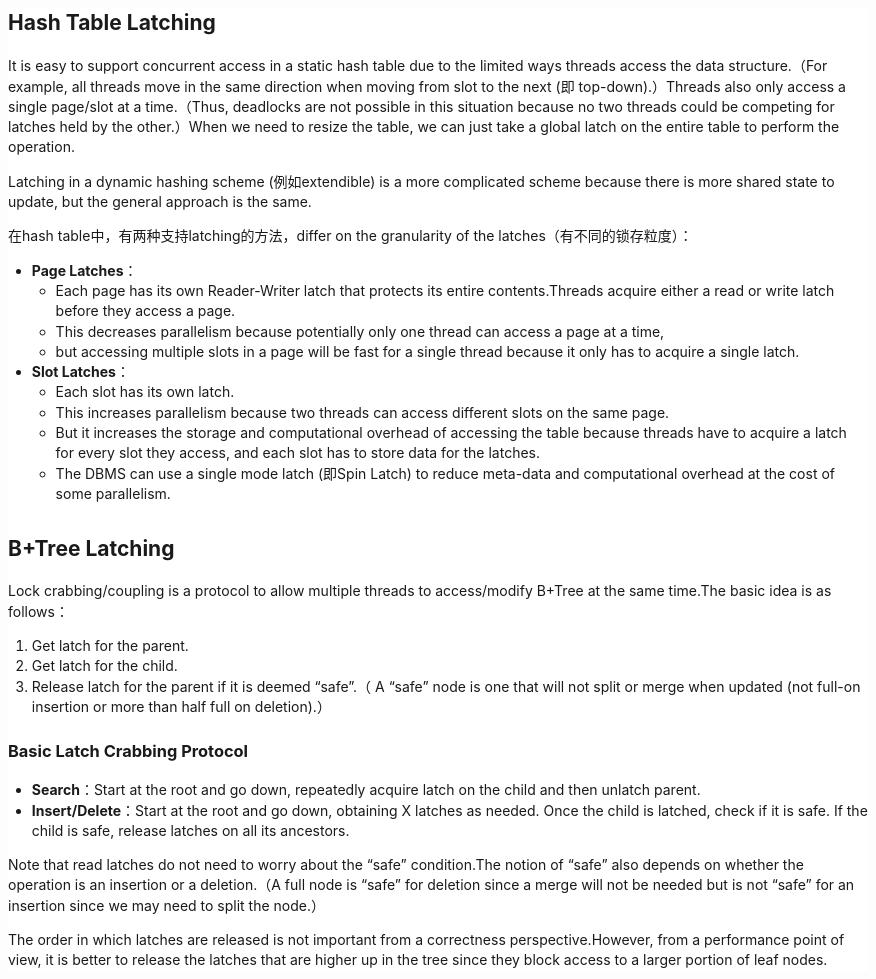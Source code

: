 ## Hash Table Latching

It is easy to support concurrent access in a static hash table due to the limited ways threads access the data structure.（For example, all threads move in the same direction when moving from slot to the next (即 top-down).）Threads also only access a single page/slot at a time.（Thus, deadlocks are not possible in this situation because no two threads could be competing for latches held by the other.）When we need to resize the table, we can just take a global latch on the entire table to perform the operation.

Latching in a dynamic hashing scheme (例如extendible) is a more complicated scheme because there is more shared state to update, but the general approach is the same.

在hash table中，有两种支持latching的方法，differ on the granularity of the latches（有不同的锁存粒度）：

- **Page Latches**：
  - Each page has its own Reader-Writer latch that protects its entire contents.Threads acquire either a read or write latch before they access a page.
  - This decreases parallelism because potentially only one thread can access a page at a time,
  - but accessing multiple slots in a page will be fast for a single thread because it only has to acquire a single latch.
- **Slot Latches**：
  - Each slot has its own latch.
  - This increases parallelism because two threads can access different slots on the same page.
  - But it increases the storage and computational overhead of accessing the table because threads have to acquire a latch for every slot they access, and each slot has to store data for the latches.
  - The DBMS can use a single mode latch (即Spin Latch) to reduce meta-data and computational overhead at the cost of some parallelism.

## B+Tree Latching

Lock crabbing/coupling is a protocol to allow multiple threads to access/modify B+Tree at the same time.The basic idea is as follows：

1. Get latch for the parent.
2. Get latch for the child.
3. Release latch for the parent if it is deemed “safe”.（ A “safe” node is one that will not split or merge when updated (not full-on insertion or more than half full on deletion).）

### Basic Latch Crabbing Protocol

- **Search**：Start at the root and go down, repeatedly acquire latch on the child and then unlatch parent.
- **Insert/Delete**：Start at the root and go down, obtaining X latches as needed. Once the child is latched, check if it is safe. If the child is safe, release latches on all its ancestors.

Note that read latches do not need to worry about the “safe” condition.The notion of “safe” also depends on whether the operation is an insertion or a deletion.（A full node is “safe” for deletion since a merge will not be needed but is not “safe” for an insertion since we may need to split the node.）

The order in which latches are released is not important from a correctness perspective.However, from a performance point of view, it is better to release the latches that are higher up in the tree since they block access to a larger portion of leaf nodes.
